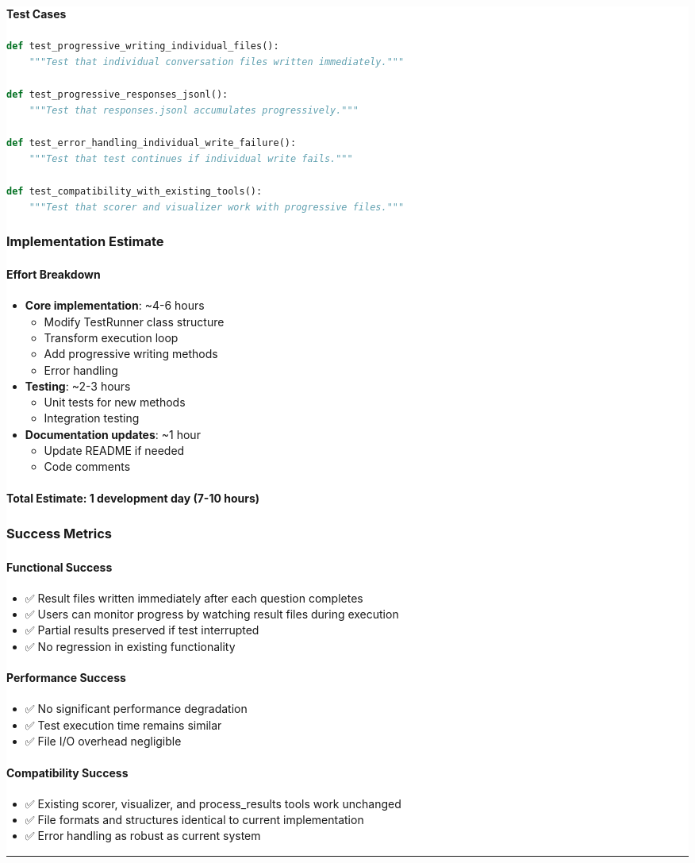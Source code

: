 #### Test Cases
```python
def test_progressive_writing_individual_files():
    """Test that individual conversation files written immediately."""
    
def test_progressive_responses_jsonl():
    """Test that responses.jsonl accumulates progressively."""
    
def test_error_handling_individual_write_failure():
    """Test that test continues if individual write fails."""
    
def test_compatibility_with_existing_tools():
    """Test that scorer and visualizer work with progressive files."""
```

### Implementation Estimate

#### Effort Breakdown
- **Core implementation**: ~4-6 hours
  - Modify TestRunner class structure  
  - Transform execution loop
  - Add progressive writing methods
  - Error handling
- **Testing**: ~2-3 hours  
  - Unit tests for new methods
  - Integration testing
- **Documentation updates**: ~1 hour
  - Update README if needed
  - Code comments

#### Total Estimate: 1 development day (7-10 hours)

### Success Metrics

#### Functional Success
- ✅ Result files written immediately after each question completes
- ✅ Users can monitor progress by watching result files during execution  
- ✅ Partial results preserved if test interrupted
- ✅ No regression in existing functionality

#### Performance Success
- ✅ No significant performance degradation
- ✅ Test execution time remains similar
- ✅ File I/O overhead negligible

#### Compatibility Success  
- ✅ Existing scorer, visualizer, and process_results tools work unchanged
- ✅ File formats and structures identical to current implementation
- ✅ Error handling as robust as current system

---
